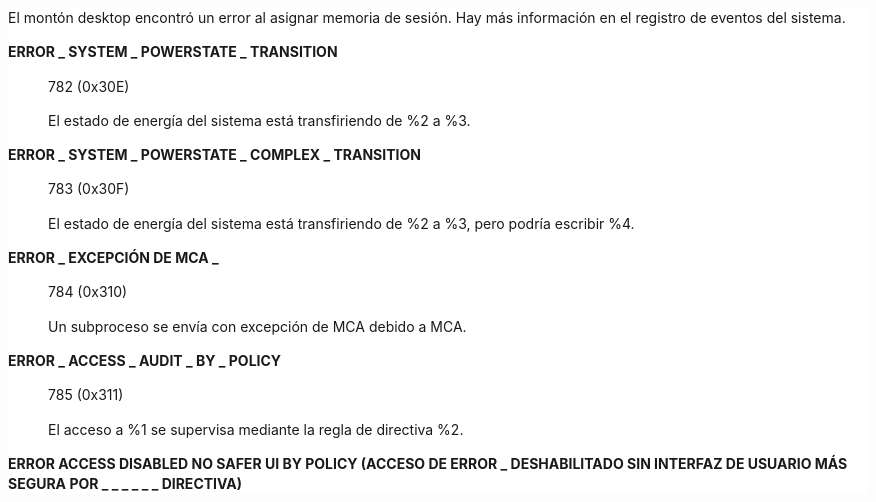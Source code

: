 
El montón desktop encontró un error al asignar memoria de sesión. Hay más información en el registro de eventos del sistema.


</dt> </dl> </dd> <dt>

<span id="ERROR_SYSTEM_POWERSTATE_TRANSITION"></span><span id="error_system_powerstate_transition"></span>**ERROR \_ SYSTEM \_ POWERSTATE \_ TRANSITION**
</dt> <dd> <dl> <dt>

782 (0x30E)
</dt> <dt>



El estado de energía del sistema está transfiriendo de %2 a %3.


</dt> </dl> </dd> <dt>

<span id="ERROR_SYSTEM_POWERSTATE_COMPLEX_TRANSITION"></span><span id="error_system_powerstate_complex_transition"></span>**ERROR \_ SYSTEM \_ POWERSTATE \_ COMPLEX \_ TRANSITION**
</dt> <dd> <dl> <dt>

783 (0x30F)
</dt> <dt>



El estado de energía del sistema está transfiriendo de %2 a %3, pero podría escribir %4.


</dt> </dl> </dd> <dt>

<span id="ERROR_MCA_EXCEPTION"></span><span id="error_mca_exception"></span>**ERROR \_ EXCEPCIÓN DE MCA \_**
</dt> <dd> <dl> <dt>

784 (0x310)
</dt> <dt>



Un subproceso se envía con excepción de MCA debido a MCA.


</dt> </dl> </dd> <dt>

<span id="ERROR_ACCESS_AUDIT_BY_POLICY"></span><span id="error_access_audit_by_policy"></span>**ERROR \_ ACCESS \_ AUDIT \_ BY \_ POLICY**
</dt> <dd> <dl> <dt>

785 (0x311)
</dt> <dt>



El acceso a %1 se supervisa mediante la regla de directiva %2.


</dt> </dl> </dd> <dt>

<span id="ERROR_ACCESS_DISABLED_NO_SAFER_UI_BY_POLICY"></span><span id="error_access_disabled_no_safer_ui_by_policy"></span>**ERROR ACCESS DISABLED NO SAFER UI BY POLICY (ACCESO DE ERROR \_ DESHABILITADO SIN INTERFAZ DE USUARIO MÁS SEGURA POR \_ \_ \_ \_ \_ \_ DIRECTIVA)**
</dt> <dd> <dl> <dt>
